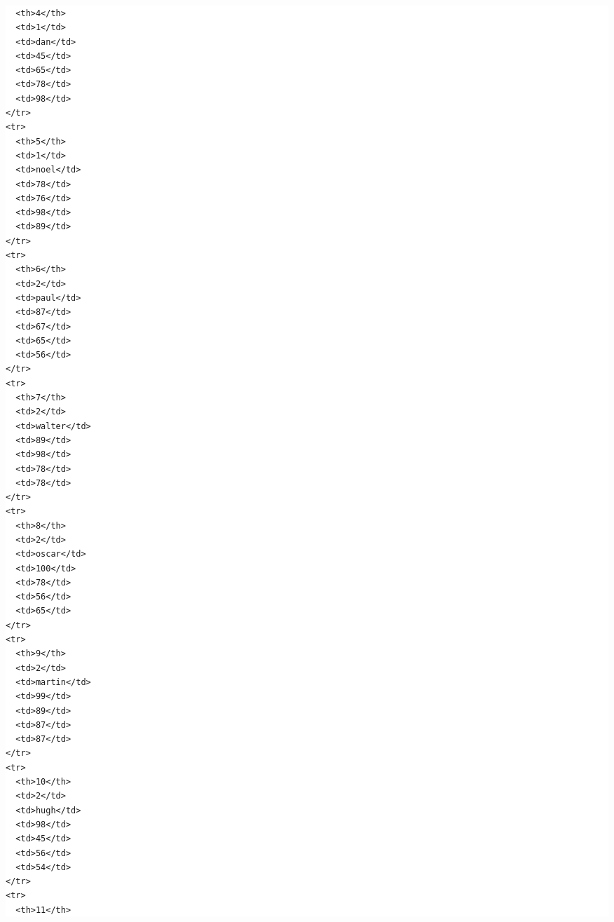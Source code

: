       <th>4</th>
      <td>1</td>
      <td>dan</td>
      <td>45</td>
      <td>65</td>
      <td>78</td>
      <td>98</td>
    </tr>
    <tr>
      <th>5</th>
      <td>1</td>
      <td>noel</td>
      <td>78</td>
      <td>76</td>
      <td>98</td>
      <td>89</td>
    </tr>
    <tr>
      <th>6</th>
      <td>2</td>
      <td>paul</td>
      <td>87</td>
      <td>67</td>
      <td>65</td>
      <td>56</td>
    </tr>
    <tr>
      <th>7</th>
      <td>2</td>
      <td>walter</td>
      <td>89</td>
      <td>98</td>
      <td>78</td>
      <td>78</td>
    </tr>
    <tr>
      <th>8</th>
      <td>2</td>
      <td>oscar</td>
      <td>100</td>
      <td>78</td>
      <td>56</td>
      <td>65</td>
    </tr>
    <tr>
      <th>9</th>
      <td>2</td>
      <td>martin</td>
      <td>99</td>
      <td>89</td>
      <td>87</td>
      <td>87</td>
    </tr>
    <tr>
      <th>10</th>
      <td>2</td>
      <td>hugh</td>
      <td>98</td>
      <td>45</td>
      <td>56</td>
      <td>54</td>
    </tr>
    <tr>
      <th>11</th>
